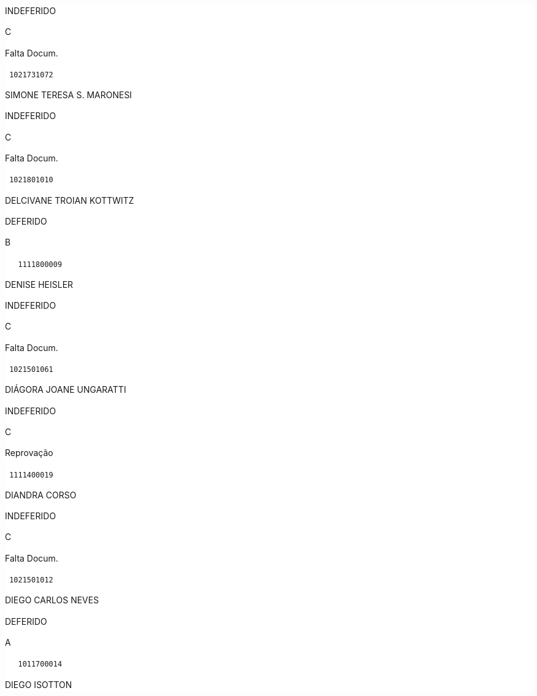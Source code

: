    INDEFERIDO

   C

   Falta Docum.

     1021731072

   SIMONE TERESA S. MARONESI

   INDEFERIDO

   C

   Falta Docum.

     1021801010

   DELCIVANE TROIAN KOTTWITZ

   DEFERIDO

   B

       1111800009

   DENISE HEISLER

   INDEFERIDO

   C

   Falta Docum.

     1021501061

   DIÁGORA JOANE UNGARATTI

   INDEFERIDO

   C

   Reprovação

     1111400019

   DIANDRA CORSO

   INDEFERIDO

   C

   Falta Docum.

     1021501012

   DIEGO CARLOS NEVES

   DEFERIDO

   A

       1011700014

   DIEGO ISOTTON
